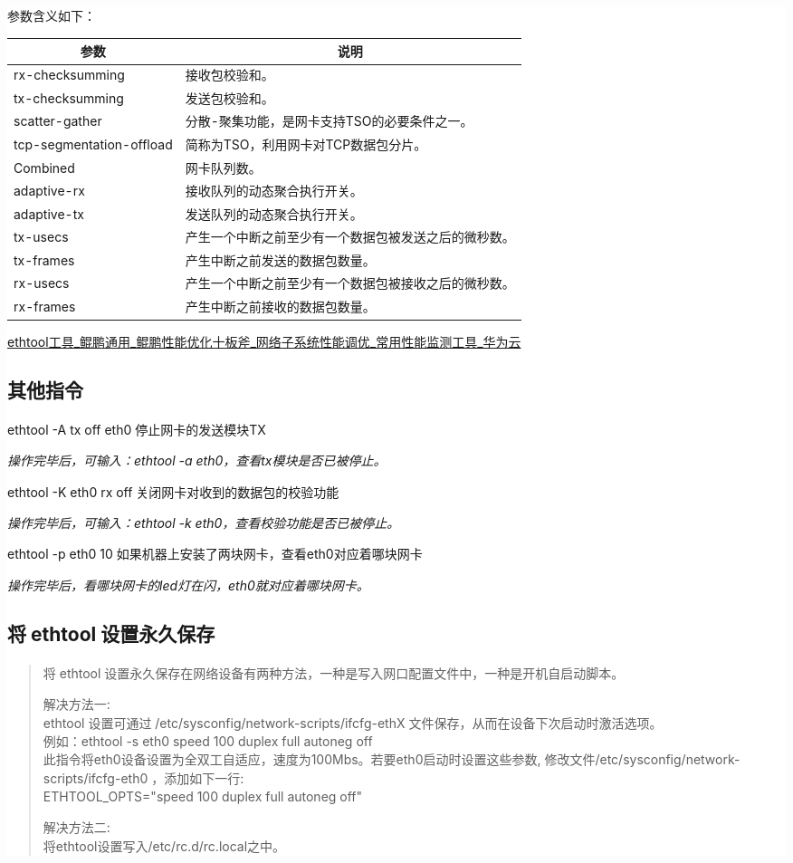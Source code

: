 参数含义如下：

| 参数 | 说明 |
| --- | --- |
| rx-checksumming | 接收包校验和。 |
| tx-checksumming | 发送包校验和。 |
| scatter-gather | 分散-聚集功能，是网卡支持TSO的必要条件之一。 |
| tcp-segmentation-offload | 简称为TSO，利用网卡对TCP数据包分片。 |
| Combined | 网卡队列数。 |
| adaptive-rx | 接收队列的动态聚合执行开关。 |
| adaptive-tx | 发送队列的动态聚合执行开关。 |
| tx-usecs | 产生一个中断之前至少有一个数据包被发送之后的微秒数。 |
| tx-frames | 产生中断之前发送的数据包数量。 |
| rx-usecs | 产生一个中断之前至少有一个数据包被接收之后的微秒数。 |
| rx-frames | 产生中断之前接收的数据包数量。 |

[ethtool工具\_鲲鹏通用\_鲲鹏性能优化十板斧\_网络子系统性能调优\_常用性能监测工具\_华为云](https://support.huaweicloud.com/tuningtip-kunpenggrf/kunpengtuning_12_0022.html "ethtool工具_鲲鹏通用_鲲鹏性能优化十板斧_网络子系统性能调优_常用性能监测工具_华为云")

## **其他指令**

ethtool -A tx off eth0    停止网卡的发送模块TX

*操作完毕后，可输入：ethtool -a eth0，查看tx模块是否已被停止。*

ethtool -K eth0 rx off 关闭网卡对收到的数据包的校验功能

*操作完毕后，可输入：ethtool -k eth0，查看校验功能是否已被停止。*

ethtool -p eth0 10  如果机器上安装了两块网卡，查看eth0对应着哪块网卡

*操作完毕后，看哪块网卡的led灯在闪，eth0就对应着哪块网卡。*  
 

## **将 ethtool 设置永久保存**

>  将 ethtool 设置永久保存在网络设备有两种方法，一种是写入网口配置文件中，一种是开机自启动脚本。
> 
>  解决方法一:  
>  ethtool 设置可通过 /etc/sysconfig/network-scripts/ifcfg-ethX 文件保存，从而在设备下次启动时激活选项。   
> 例如：ethtool -s eth0 speed 100 duplex full autoneg off  
> 此指令将eth0设备设置为全双工自适应，速度为100Mbs。若要eth0启动时设置这些参数, 修改文件/etc/sysconfig/network-scripts/ifcfg-eth0 ，添加如下一行:   
> ETHTOOL\_OPTS="speed 100 duplex full autoneg off"
> 
> 解决方法二:  
>  将ethtool设置写入/etc/rc.d/rc.local之中。
